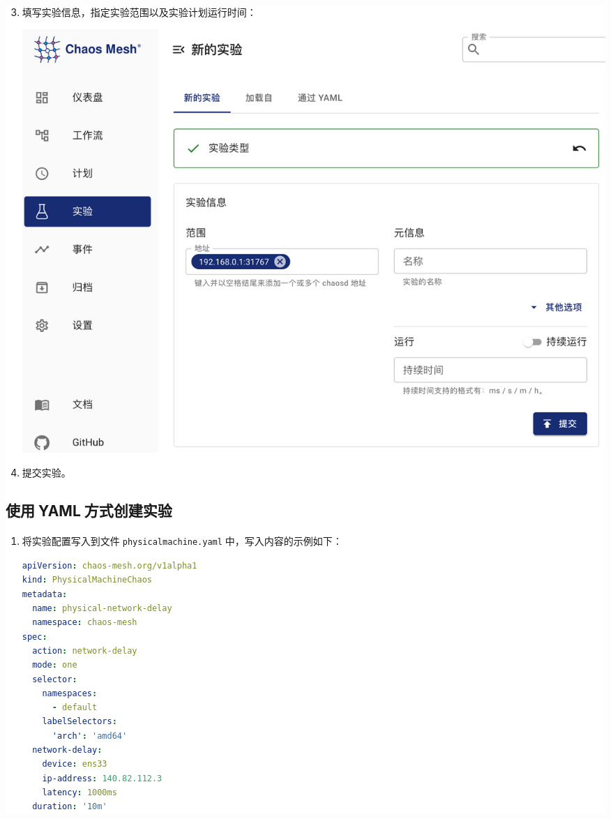 3. 填写实验信息，指定实验范围以及实验计划运行时间：

   ![实验信息](./img/physicalmachinechaos-exp-info.png)

4. 提交实验。

## 使用 YAML 方式创建实验

1. 将实验配置写入到文件 `physicalmachine.yaml` 中，写入内容的示例如下：

   ```yaml
   apiVersion: chaos-mesh.org/v1alpha1
   kind: PhysicalMachineChaos
   metadata:
     name: physical-network-delay
     namespace: chaos-mesh
   spec:
     action: network-delay
     mode: one
     selector:
       namespaces:
         - default
       labelSelectors:
         'arch': 'amd64'
     network-delay:
       device: ens33
       ip-address: 140.82.112.3
       latency: 1000ms
     duration: '10m'
   ```
